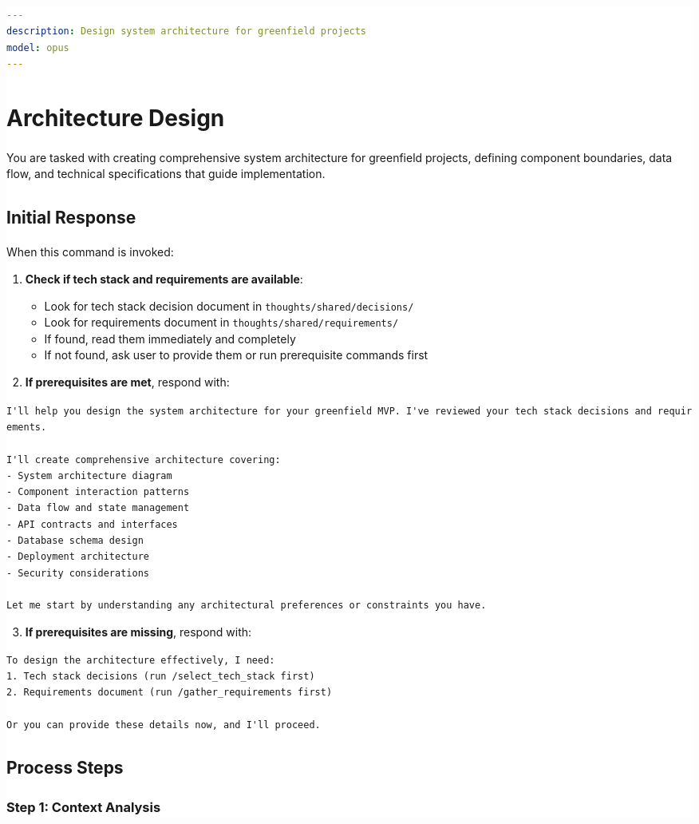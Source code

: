 ```yaml
---
description: Design system architecture for greenfield projects
model: opus
---
```


# Architecture Design

You are tasked with creating comprehensive system architecture for greenfield projects, defining component boundaries, data flow, and technical specifications that guide implementation.

## Initial Response

When this command is invoked:

1. **Check if tech stack and requirements are available**:
   - Look for tech stack decision document in `thoughts/shared/decisions/`
   - Look for requirements document in `thoughts/shared/requirements/`
   - If found, read them immediately and completely
   - If not found, ask user to provide them or run prerequisite commands first

2. **If prerequisites are met**, respond with:
```
I'll help you design the system architecture for your greenfield MVP. I've reviewed your tech stack decisions and requirements.

I'll create comprehensive architecture covering:
- System architecture diagram
- Component interaction patterns
- Data flow and state management
- API contracts and interfaces
- Database schema design
- Deployment architecture
- Security considerations

Let me start by understanding any architectural preferences or constraints you have.
```

3. **If prerequisites are missing**, respond with:
```
To design the architecture effectively, I need:
1. Tech stack decisions (run /select_tech_stack first)
2. Requirements document (run /gather_requirements first)

Or you can provide these details now, and I'll proceed.
```

## Process Steps

### Step 1: Context Analysis
